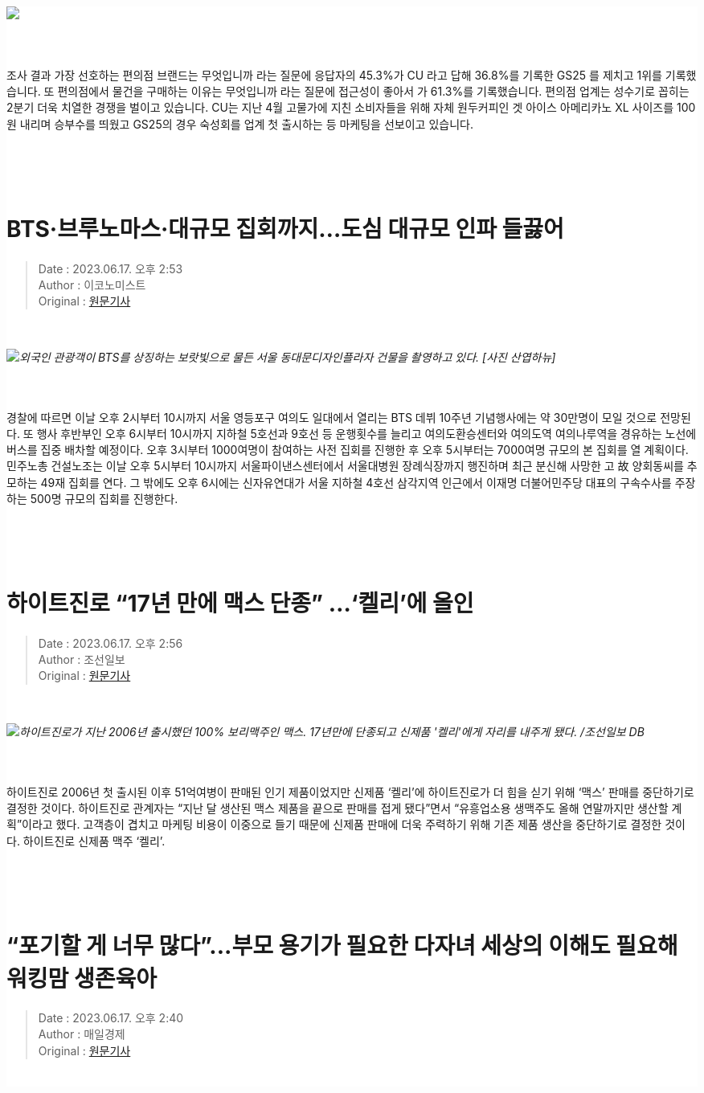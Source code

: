 <img src="https://imgnews.pstatic.net/image/661/2023/06/17/0000027122_001_20230617145501686.jpg?type=w647" id="img1"></img>  
<br/><br/>  
  
조사 결과 가장 선호하는 편의점 브랜드는 무엇입니까 라는 질문에 응답자의 45.3%가 CU 라고 답해 36.8%를 기록한 GS25 를 제치고 1위를 기록했습니다.
또 편의점에서 물건을 구매하는 이유는 무엇입니까 라는 질문에 접근성이 좋아서 가 61.3%를 기록했습니다.
편의점 업계는 성수기로 꼽히는 2분기 더욱 치열한 경쟁을 벌이고 있습니다.
CU는 지난 4월 고물가에 지친 소비자들을 위해 자체 원두커피인 겟 아이스 아메리카노 XL 사이즈를 100원 내리며 승부수를 띄웠고 GS25의 경우 숙성회를 업계 첫 출시하는 등 마케팅을 선보이고 있습니다.  
<br/><br/><br/>  

  
# BTS·브루노마스·대규모 집회까지…도심 대규모 인파 들끓어  
  
> Date : 2023.06.17. 오후 2:53  
> Author : 이코노미스트  
> Original : [원문기사](https://n.news.naver.com/mnews/article/243/0000046347?sid=101)  
<br/>  
  
<img src="https://imgnews.pstatic.net/image/243/2023/06/17/0000046347_001_20230617145301286.jpg?type=w647" id="img1"></img><em class="img_desc">외국인 관광객이 BTS를 상징하는 보랏빛으로 물든 서울 동대문디자인플라자 건물을 촬영하고 있다. [사진 산엽하뉴]</em>  
<br/><br/>  
  
경찰에 따르면 이날 오후 2시부터 10시까지 서울 영등포구 여의도 일대에서 열리는 BTS 데뷔 10주년 기념행사에는 약 30만명이 모일 것으로 전망된다.
또 행사 후반부인 오후 6시부터 10시까지 지하철 5호선과 9호선 등 운행횟수를 늘리고 여의도환승센터와 여의도역 여의나루역을 경유하는 노선에 버스를 집중 배차할 예정이다.
오후 3시부터 1000여명이 참여하는 사전 집회를 진행한 후 오후 5시부터는 7000여명 규모의 본 집회를 열 계획이다.
민주노총 건설노조는 이날 오후 5시부터 10시까지 서울파이낸스센터에서 서울대병원 장례식장까지 행진하며 최근 분신해 사망한 고 故 양회동씨를 추모하는 49재 집회를 연다.
그 밖에도 오후 6시에는 신자유연대가 서울 지하철 4호선 삼각지역 인근에서 이재명 더불어민주당 대표의 구속수사를 주장하는 500명 규모의 집회를 진행한다.  
<br/><br/><br/>  

  
# 하이트진로 “17년 만에 맥스 단종” …‘켈리’에 올인  
  
> Date : 2023.06.17. 오후 2:56  
> Author : 조선일보  
> Original : [원문기사](https://n.news.naver.com/mnews/article/023/0003770341?sid=101)  
<br/>  
  
<img src="https://imgnews.pstatic.net/image/023/2023/06/17/0003770341_001_20230617145601274.jpg?type=w647" id="img1"></img><em class="img_desc">하이트진로가 지난 2006년 출시했던 100% 보리맥주인 맥스. 17년만에 단종되고 신제품 '켈리'에게 자리를 내주게 됐다. /조선일보 DB </em>  
<br/><br/>  
  
하이트진로 2006년 첫 출시된 이후 51억여병이 판매된 인기 제품이었지만 신제품 ‘켈리’에 하이트진로가 더 힘을 싣기 위해 ‘맥스’ 판매를 중단하기로 결정한 것이다.
하이트진로 관계자는 “지난 달 생산된 맥스 제품을 끝으로 판매를 접게 됐다”면서 “유흥업소용 생맥주도 올해 연말까지만 생산할 계획”이라고 했다.
고객층이 겹치고 마케팅 비용이 이중으로 들기 때문에 신제품 판매에 더욱 주력하기 위해 기존 제품 생산을 중단하기로 결정한 것이다.
하이트진로 신제품 맥주 ‘켈리’.  
<br/><br/><br/>  

  
# “포기할 게 너무 많다”...부모 용기가 필요한 다자녀 세상의 이해도 필요해 워킹맘 생존육아  
  
> Date : 2023.06.17. 오후 2:40  
> Author : 매일경제  
> Original : [원문기사](https://n.news.naver.com/mnews/article/009/0005145287?sid=101)  
<br/>  
  